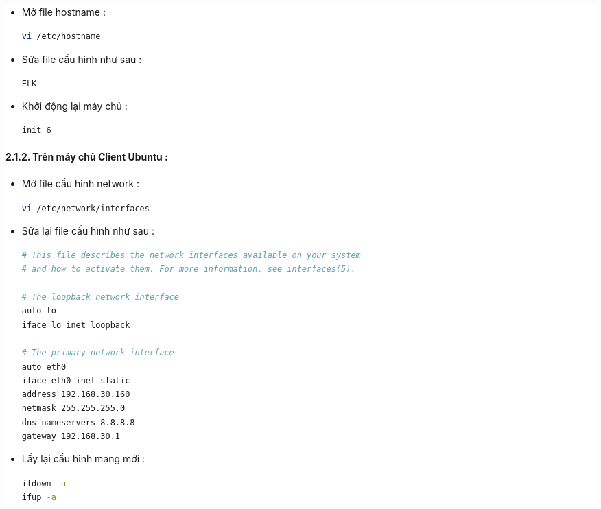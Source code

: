 - Mở file hostname :

    ```sh
    vi /etc/hostname
    ```

- Sửa file cấu hình như sau :

    ```sh
    ELK
    ```

- Khởi động lại máy chủ :

    ```sh
    init 6
    ```

#### 2.1.2. Trên máy chủ Client Ubuntu : 

- Mở file cấu hình network :

    ```sh
    vi /etc/network/interfaces
    ```

- Sửa lại file cấu hình như sau :

    ```sh
    # This file describes the network interfaces available on your system
    # and how to activate them. For more information, see interfaces(5).

    # The loopback network interface
    auto lo
    iface lo inet loopback

    # The primary network interface
    auto eth0
    iface eth0 inet static
    address 192.168.30.160
    netmask 255.255.255.0
    dns-nameservers 8.8.8.8
    gateway 192.168.30.1
    ```

- Lấy lại cấu hình mạng mới :

    ```sh
    ifdown -a
    ifup -a
    ```
